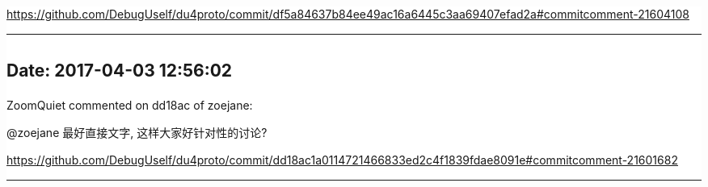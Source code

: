 


<https://github.com/DebugUself/du4proto/commit/df5a84637b84ee49ac16a6445c3aa69407efad2a#commitcomment-21604108>

---


## Date: 2017-04-03 12:56:02

ZoomQuiet commented on dd18ac of zoejane:

@zoejane 最好直接文字, 这样大家好针对性的讨论?

<https://github.com/DebugUself/du4proto/commit/dd18ac1a0114721466833ed2c4f1839fdae8091e#commitcomment-21601682>

---

